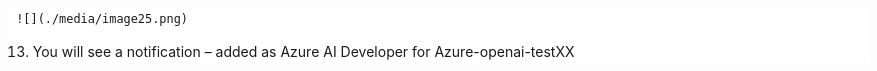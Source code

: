      ![](./media/image25.png)

13. You will see a notification – added as Azure AI Developer for
    Azure-openai-testXX
